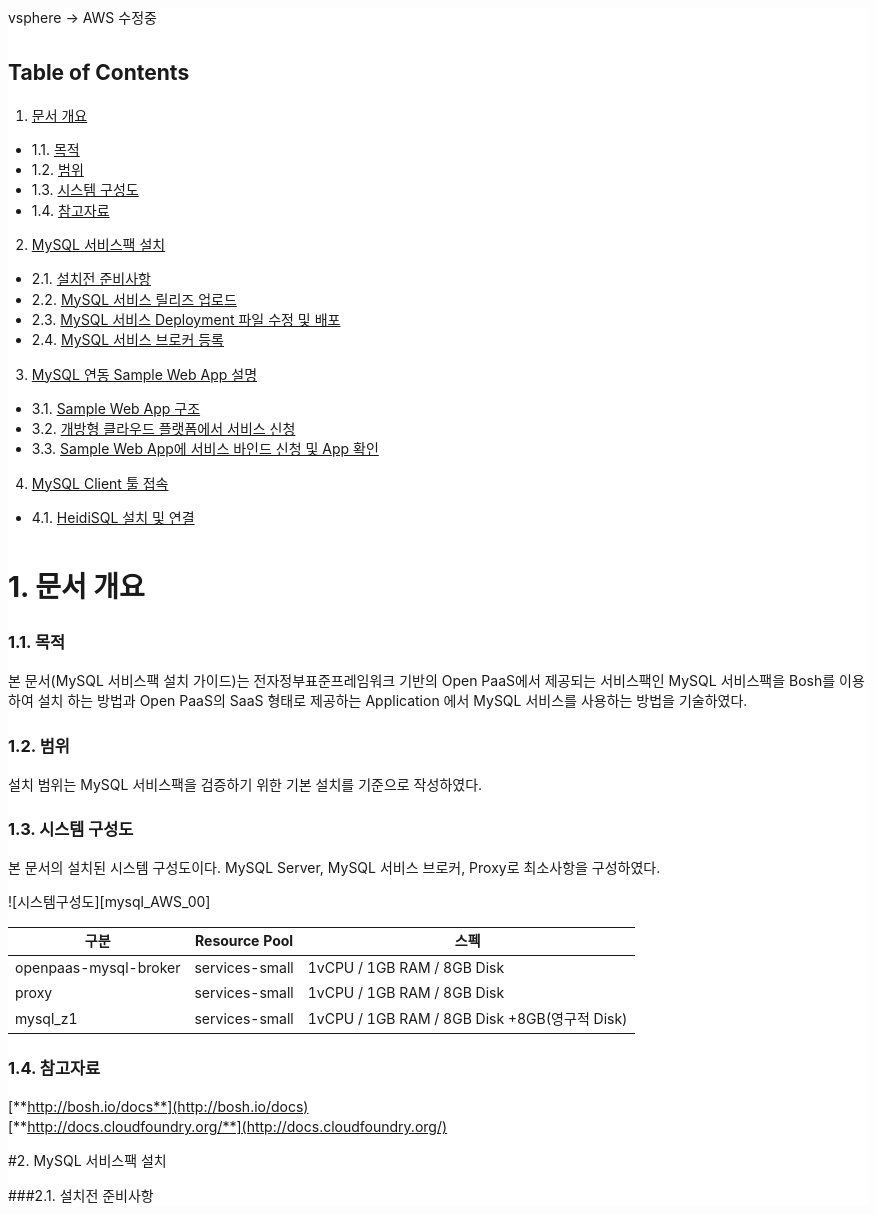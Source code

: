 vsphere -> AWS 수정중

## Table of Contents
1. [문서 개요](#1-문서-개요)
  - 1.1. [목적](#11-목적)
  - 1.2. [범위](#12-범위)
  - 1.3. [시스템 구성도](#13-시스템-구성도)
  - 1.4. [참고자료](#14-참고자료)
2. [MySQL 서비스팩 설치](#2-mysql-서비스팩-설치)
  - 2.1. [설치전 준비사항](#21-설치전-준비사항)
  - 2.2. [MySQL 서비스 릴리즈 업로드](#22-mysql-서비스-릴리즈-업로드)
  - 2.3. [MySQL 서비스 Deployment 파일 수정 및 배포](#23-mysql-서비스-deployment-파일-수정-및-배포)
  - 2.4. [MySQL 서비스 브로커 등록](#24-mysql-서비스-브로커-등록)
3. [MySQL 연동 Sample Web App 설명](#3-mysql-연동-sample-web-app-설명)
  - 3.1. [Sample Web App 구조](#31-sample-web-app-구조)
  - 3.2. [개방형 클라우드 플랫폼에서 서비스 신청](#32-개방형-클라우드-플랫폼에서-서비스-신청)
  - 3.3. [Sample Web App에 서비스 바인드 신청 및 App 확인](#33-sample-web-app에-서비스-바인드-신청-및-app-확인)
4. [MySQL Client 툴 접속](#4-mysql-client-툴-접속)
  - 4.1. [HeidiSQL 설치 및 연결](#41-heidisql-설치-및-연결)

# 1. 문서 개요
### 1.1. 목적

본 문서(MySQL 서비스팩 설치 가이드)는 전자정부표준프레임워크 기반의 Open PaaS에서 제공되는 서비스팩인 MySQL 서비스팩을 Bosh를 이용하여 설치 하는 방법과 Open PaaS의 SaaS 형태로 제공하는 Application 에서 MySQL 서비스를 사용하는 방법을 기술하였다.

### 1.2. 범위
설치 범위는 MySQL 서비스팩을 검증하기 위한 기본 설치를 기준으로 작성하였다.

### 1.3. 시스템 구성도
본 문서의 설치된 시스템 구성도이다. MySQL Server, MySQL 서비스 브로커, Proxy로 최소사항을 구성하였다.

![시스템구성도][mysql_AWS_00]

| 구분 | Resource Pool | 스펙 |
|--------|-------|-------|
| openpaas-mysql-broker | services-small | 1vCPU / 1GB RAM / 8GB Disk |
| proxy | services-small | 1vCPU / 1GB RAM / 8GB Disk |
| mysql_z1 | services-small | 1vCPU / 1GB RAM / 8GB Disk +8GB(영구적 Disk) |

### 1.4. 참고자료
[**http://bosh.io/docs**](http://bosh.io/docs)  
[**http://docs.cloudfoundry.org/**](http://docs.cloudfoundry.org/)

#2. MySQL 서비스팩 설치

###2.1. 설치전 준비사항
